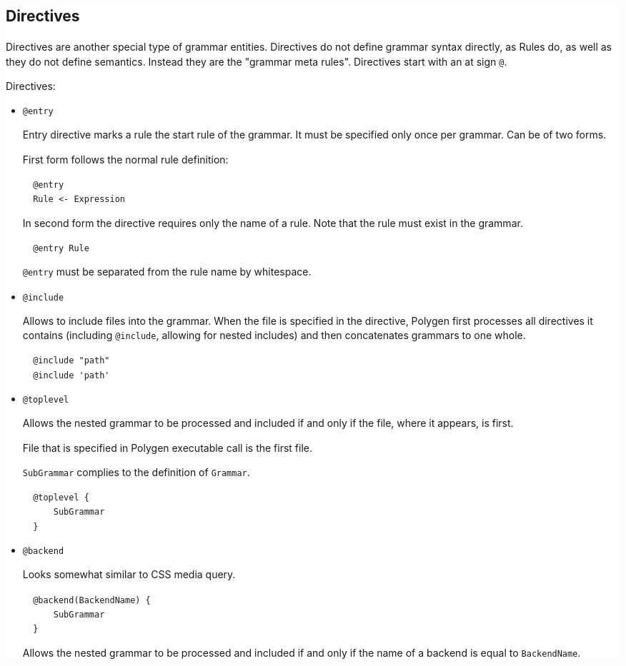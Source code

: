 ## Directives

Directives are another special type of grammar entities. Directives do not
define grammar syntax directly, as Rules do, as well as they do not define
semantics. Instead they are the "grammar meta rules". Directives start with an
at sign `@`.

Directives:

- `@entry`

    Entry directive marks a rule the start rule of the grammar. It must be
    specified only once per grammar. Can be of two forms.

    First form follows the normal rule definition:

        @entry
        Rule <- Expression

    In second form the directive requires only the name of a rule. Note that
    the rule must exist in the grammar.

        @entry Rule

    `@entry` must be separated from the rule name by whitespace.

- `@include`

    Allows to include files into the grammar. When the file is specified in the
    directive, Polygen first processes all directives it contains (including
    `@include`, allowing for nested includes) and then concatenates grammars to
    one whole.

        @include "path"
        @include 'path'

- `@toplevel`

    Allows the nested grammar to be processed and included if and only if the
    file, where it appears, is first.

    File that is specified in Polygen executable call is the first file.

    `SubGrammar` complies to the definition of `Grammar`.

        @toplevel {
            SubGrammar
        }

- `@backend`

    Looks somewhat similar to CSS media query.

        @backend(BackendName) {
            SubGrammar
        }

    Allows the nested grammar to be processed and included if and only if the
    name of a backend is equal to `BackendName`.
